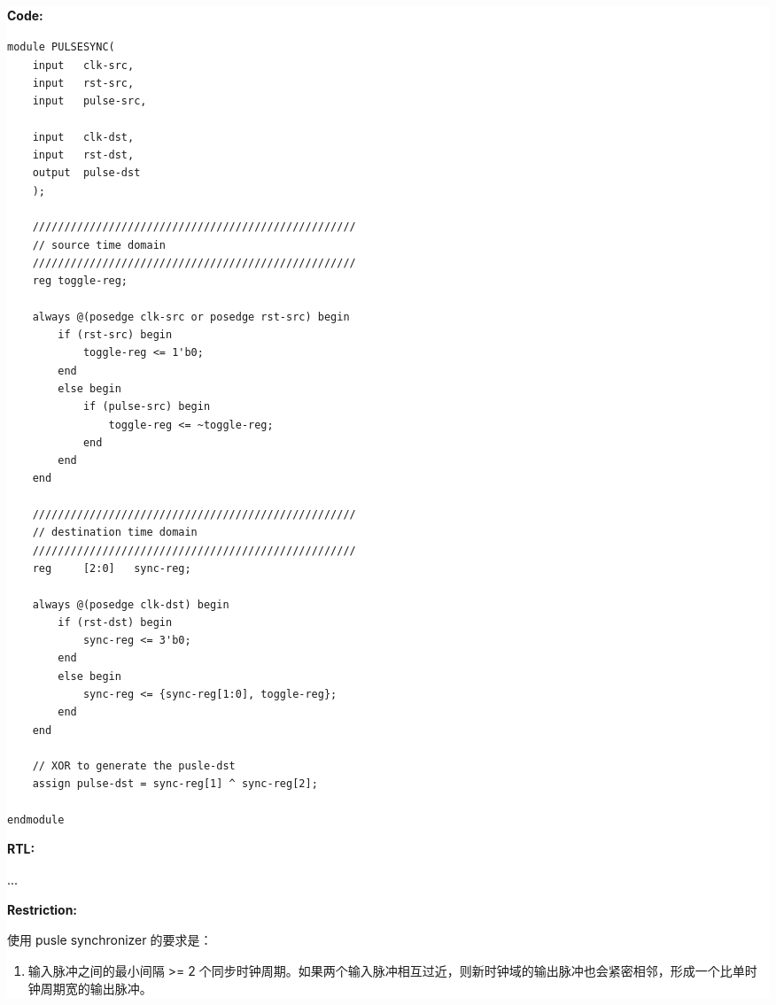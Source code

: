 **Code:**

    module PULSESYNC(
        input   clk-src,
        input   rst-src,
        input   pulse-src,
    
        input   clk-dst,
        input   rst-dst,
        output  pulse-dst
        );
    
        ///////////////////////////////////////////////////
        // source time domain
        ///////////////////////////////////////////////////
        reg toggle-reg;
    
        always @(posedge clk-src or posedge rst-src) begin
            if (rst-src) begin
                toggle-reg <= 1'b0;
            end
            else begin
                if (pulse-src) begin
                    toggle-reg <= ~toggle-reg;
                end
            end
        end
    
        ///////////////////////////////////////////////////
        // destination time domain
        ///////////////////////////////////////////////////
        reg     [2:0]   sync-reg;
    
        always @(posedge clk-dst) begin
            if (rst-dst) begin
                sync-reg <= 3'b0;
            end
            else begin
                sync-reg <= {sync-reg[1:0], toggle-reg};
            end
        end
    
        // XOR to generate the pusle-dst
        assign pulse-dst = sync-reg[1] ^ sync-reg[2];

    endmodule

**RTL:**

...

**Restriction:**

使用 pusle synchronizer 的要求是：

1. 输入脉冲之间的最小间隔 >= 2 个同步时钟周期。如果两个输入脉冲相互过近，则新时钟域的输出脉冲也会紧密相邻，形成一个比单时钟周期宽的输出脉冲。


[blog1]: http://guqian110.github.io/pages/2014/09/23/latch-versus-flip-flop.html
[wp-01082]: http://www.altera.com.hk/literature/wp/wp-01082-quartus-ii-metastability.pdf
[paper1]: http://www.sunburst-design.com/papers/CummingsSNUG2001SJ-AsyncClk.pdf
[art]: http://www.amazon.com/The-Art-Hardware-Architecture-Techniques/dp/1461403960
[paper2]: http://inst.eecs.berkeley.edu/~cs150/sp10/Collections/Papers/ClockCrossing.pdf